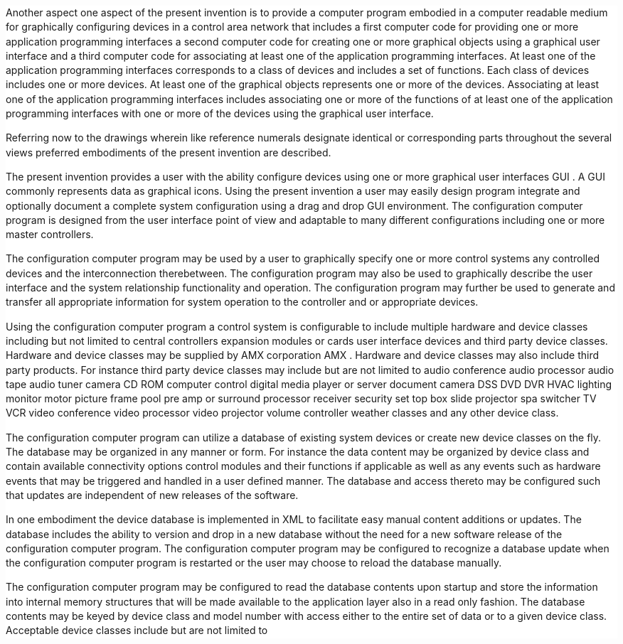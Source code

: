Another aspect one aspect of the present invention is to provide a computer program embodied in a computer readable medium for graphically configuring devices in a control area network that includes a first computer code for providing one or more application programming interfaces a second computer code for creating one or more graphical objects using a graphical user interface and a third computer code for associating at least one of the application programming interfaces. At least one of the application programming interfaces corresponds to a class of devices and includes a set of functions. Each class of devices includes one or more devices. At least one of the graphical objects represents one or more of the devices. Associating at least one of the application programming interfaces includes associating one or more of the functions of at least one of the application programming interfaces with one or more of the devices using the graphical user interface.

Referring now to the drawings wherein like reference numerals designate identical or corresponding parts throughout the several views preferred embodiments of the present invention are described.

The present invention provides a user with the ability configure devices using one or more graphical user interfaces GUI . A GUI commonly represents data as graphical icons. Using the present invention a user may easily design program integrate and optionally document a complete system configuration using a drag and drop GUI environment. The configuration computer program is designed from the user interface point of view and adaptable to many different configurations including one or more master controllers.

The configuration computer program may be used by a user to graphically specify one or more control systems any controlled devices and the interconnection therebetween. The configuration program may also be used to graphically describe the user interface and the system relationship functionality and operation. The configuration program may further be used to generate and transfer all appropriate information for system operation to the controller and or appropriate devices.

Using the configuration computer program a control system is configurable to include multiple hardware and device classes including but not limited to central controllers expansion modules or cards user interface devices and third party device classes. Hardware and device classes may be supplied by AMX corporation AMX . Hardware and device classes may also include third party products. For instance third party device classes may include but are not limited to audio conference audio processor audio tape audio tuner camera CD ROM computer control digital media player or server document camera DSS DVD DVR HVAC lighting monitor motor picture frame pool pre amp or surround processor receiver security set top box slide projector spa switcher TV VCR video conference video processor video projector volume controller weather classes and any other device class.

The configuration computer program can utilize a database of existing system devices or create new device classes on the fly. The database may be organized in any manner or form. For instance the data content may be organized by device class and contain available connectivity options control modules and their functions if applicable as well as any events such as hardware events that may be triggered and handled in a user defined manner. The database and access thereto may be configured such that updates are independent of new releases of the software.

In one embodiment the device database is implemented in XML to facilitate easy manual content additions or updates. The database includes the ability to version and drop in a new database without the need for a new software release of the configuration computer program. The configuration computer program may be configured to recognize a database update when the configuration computer program is restarted or the user may choose to reload the database manually.

The configuration computer program may be configured to read the database contents upon startup and store the information into internal memory structures that will be made available to the application layer also in a read only fashion. The database contents may be keyed by device class and model number with access either to the entire set of data or to a given device class. Acceptable device classes include but are not limited to 
